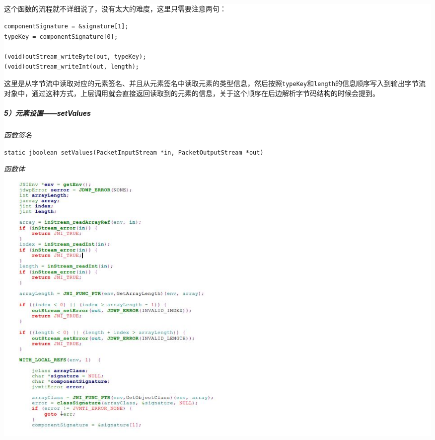 这个函数的流程就不详细说了，没有太大的难度，这里只需要注意两句：

    componentSignature = &signature[1];
    typeKey = componentSignature[0];

    (void)outStream_writeByte(out, typeKey);
    (void)outStream_writeInt(out, length);
这里是从字节流中读取对应的元素签名、并且从元素签名中读取元素的类型信息，然后按照`typeKey`和`length`的信息顺序写入到输出字节流对象中，通过这种方式，上层调用就会直接返回读取到的元素的信息，关于这个顺序在后边解析字节码结构的时候会提到。

##### __5）元素设置——setValues__

*函数签名*

	static jboolean setValues(PacketInputStream *in, PacketOutputStream *out)

*函数体*

![Java](img/1.13-14.JPG)